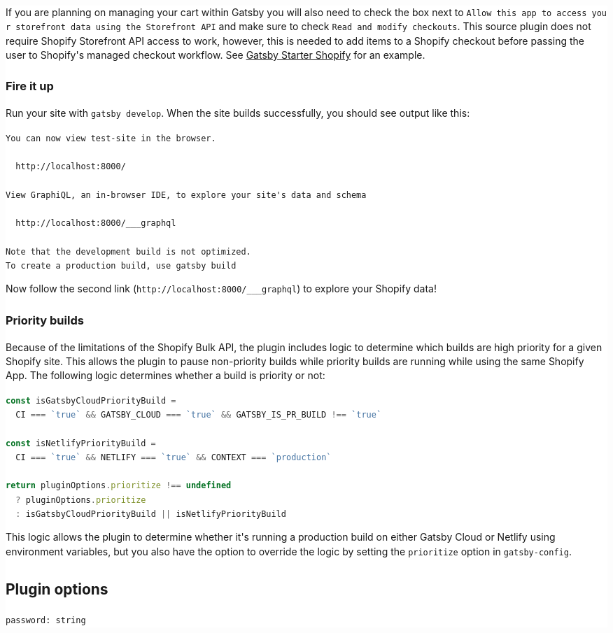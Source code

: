 If you are planning on managing your cart within Gatsby you will also need to check the box next to `Allow this app to access your storefront data using the Storefront API` and make sure to check `Read and modify checkouts`. This source plugin does not require Shopify Storefront API access to work, however, this is needed to add items to a Shopify checkout before passing the user to Shopify's managed checkout workflow. See [Gatsby Starter Shopify](https://github.com/gatsbyjs/gatsby-starter-shopify) for an example.

### Fire it up

Run your site with `gatsby develop`. When the site builds successfully, you should see output like this:

```shell
You can now view test-site in the browser.

  http://localhost:8000/

View GraphiQL, an in-browser IDE, to explore your site's data and schema

  http://localhost:8000/___graphql

Note that the development build is not optimized.
To create a production build, use gatsby build
```

Now follow the second link (`http://localhost:8000/___graphql`) to explore your Shopify data!

### Priority builds

Because of the limitations of the Shopify Bulk API, the plugin includes logic to determine which builds are high priority for a given Shopify site. This allows the plugin to pause non-priority builds while priority builds are running while using the same Shopify App. The following logic determines whether a build is priority or not:

```js
const isGatsbyCloudPriorityBuild =
  CI === `true` && GATSBY_CLOUD === `true` && GATSBY_IS_PR_BUILD !== `true`

const isNetlifyPriorityBuild =
  CI === `true` && NETLIFY === `true` && CONTEXT === `production`

return pluginOptions.prioritize !== undefined
  ? pluginOptions.prioritize
  : isGatsbyCloudPriorityBuild || isNetlifyPriorityBuild
```

This logic allows the plugin to determine whether it's running a production build on either Gatsby Cloud or Netlify using environment variables, but you also have the option to override the logic by setting the `prioritize` option in `gatsby-config`.

## Plugin options

`password: string`

